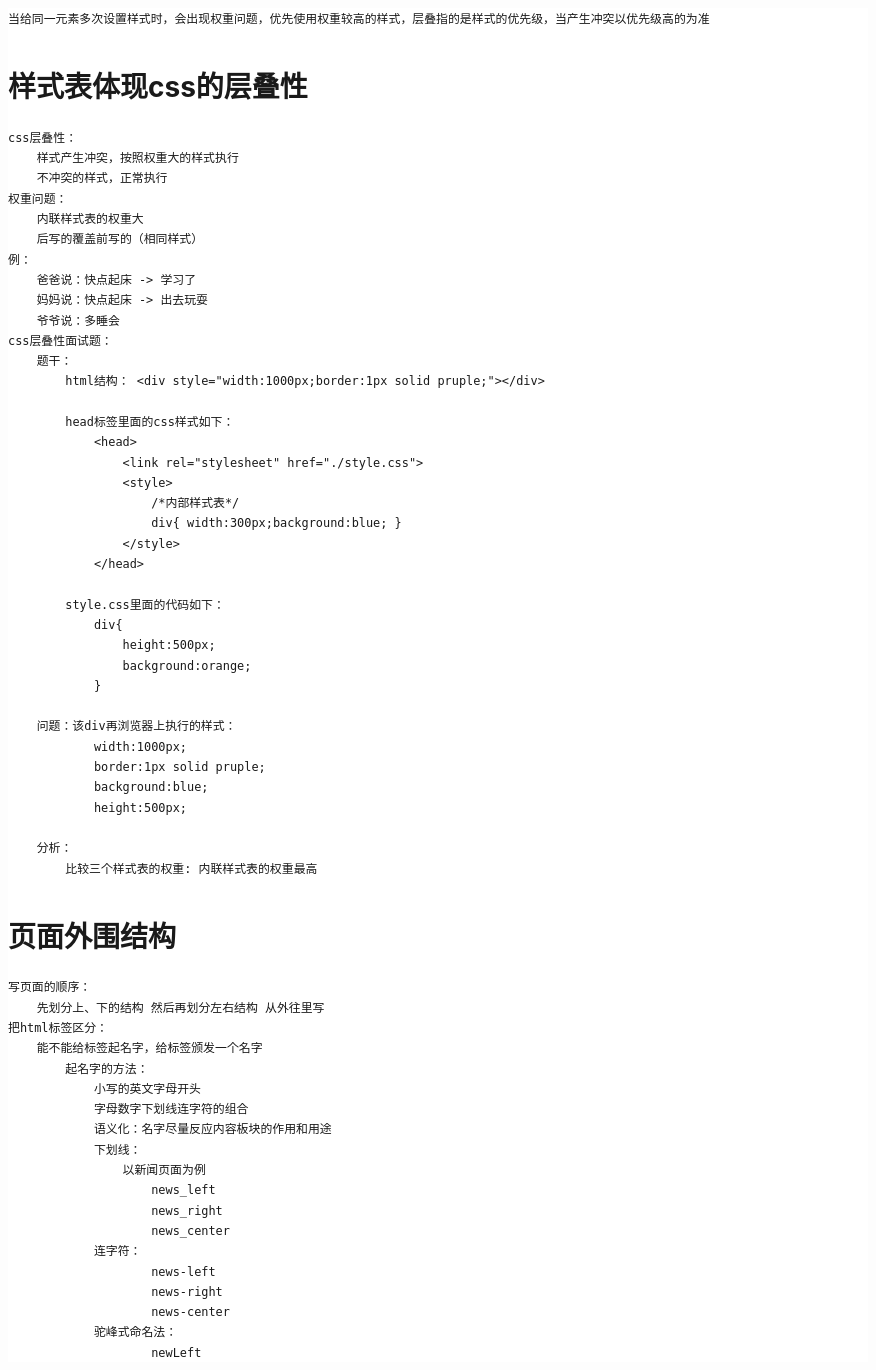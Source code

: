 ```
当给同一元素多次设置样式时，会出现权重问题，优先使用权重较高的样式，层叠指的是样式的优先级，当产生冲突以优先级高的为准
```

# 样式表体现css的层叠性

    css层叠性：
        样式产生冲突，按照权重大的样式执行
        不冲突的样式，正常执行
    权重问题：
        内联样式表的权重大
        后写的覆盖前写的（相同样式）
    例：
        爸爸说：快点起床 -> 学习了
        妈妈说：快点起床 -> 出去玩耍
        爷爷说：多睡会
    css层叠性面试题：
        题干：
            html结构： <div style="width:1000px;border:1px solid pruple;"></div>
    
            head标签里面的css样式如下：
                <head>
                    <link rel="stylesheet" href="./style.css">
                    <style>
                        /*内部样式表*/
                        div{ width:300px;background:blue; }
                    </style>
                </head>
    
            style.css里面的代码如下：
                div{
                    height:500px;
                    background:orange;
                }
    
        问题：该div再浏览器上执行的样式：
                width:1000px;
                border:1px solid pruple;
                background:blue;
                height:500px;
            
        分析：
            比较三个样式表的权重: 内联样式表的权重最高           
# 页面外围结构

    写页面的顺序：
        先划分上、下的结构 然后再划分左右结构 从外往里写
    把html标签区分：
        能不能给标签起名字，给标签颁发一个名字
            起名字的方法：
                小写的英文字母开头
                字母数字下划线连字符的组合
                语义化：名字尽量反应内容板块的作用和用途
                下划线：
                    以新闻页面为例
                        news_left
                        news_right
                        news_center
                连字符：
                        news-left
                        news-right
                        news-center
                驼峰式命名法：
                        newLeft